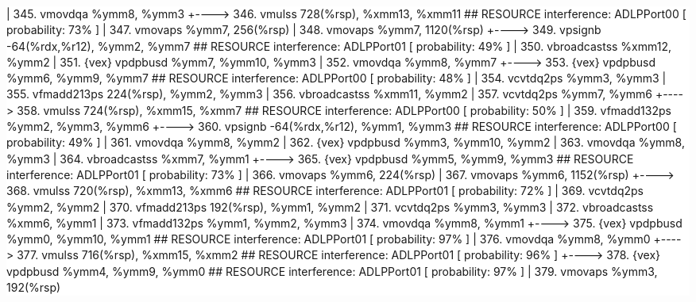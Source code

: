  |      345.  vmovdqa	%ymm8, %ymm3
 +----> 346.  vmulss	728(%rsp), %xmm13, %xmm11         ## RESOURCE interference:  ADLPPort00 [ probability: 73% ]
 |      347.  vmovaps	%ymm7, 256(%rsp)
 |      348.  vmovaps	%ymm7, 1120(%rsp)
 +----> 349.  vpsignb	-64(%rdx,%r12), %ymm2, %ymm7      ## RESOURCE interference:  ADLPPort01 [ probability: 49% ]
 |      350.  vbroadcastss	%xmm12, %ymm2
 |      351.  {vex}	vpdpbusd	%ymm7, %ymm10, %ymm3
 |      352.  vmovdqa	%ymm8, %ymm7
 +----> 353.  {vex}	vpdpbusd	%ymm6, %ymm9, %ymm7       ## RESOURCE interference:  ADLPPort00 [ probability: 48% ]
 |      354.  vcvtdq2ps	%ymm3, %ymm3
 |      355.  vfmadd213ps	224(%rsp), %ymm2, %ymm3
 |      356.  vbroadcastss	%xmm11, %ymm2
 |      357.  vcvtdq2ps	%ymm7, %ymm6
 +----> 358.  vmulss	724(%rsp), %xmm15, %xmm7          ## RESOURCE interference:  ADLPPort00 [ probability: 50% ]
 |      359.  vfmadd132ps	%ymm2, %ymm3, %ymm6
 +----> 360.  vpsignb	-64(%rdx,%r12), %ymm1, %ymm3      ## RESOURCE interference:  ADLPPort00 [ probability: 49% ]
 |      361.  vmovdqa	%ymm8, %ymm2
 |      362.  {vex}	vpdpbusd	%ymm3, %ymm10, %ymm2
 |      363.  vmovdqa	%ymm8, %ymm3
 |      364.  vbroadcastss	%xmm7, %ymm1
 +----> 365.  {vex}	vpdpbusd	%ymm5, %ymm9, %ymm3       ## RESOURCE interference:  ADLPPort01 [ probability: 73% ]
 |      366.  vmovaps	%ymm6, 224(%rsp)
 |      367.  vmovaps	%ymm6, 1152(%rsp)
 +----> 368.  vmulss	720(%rsp), %xmm13, %xmm6          ## RESOURCE interference:  ADLPPort01 [ probability: 72% ]
 |      369.  vcvtdq2ps	%ymm2, %ymm2
 |      370.  vfmadd213ps	192(%rsp), %ymm1, %ymm2
 |      371.  vcvtdq2ps	%ymm3, %ymm3
 |      372.  vbroadcastss	%xmm6, %ymm1
 |      373.  vfmadd132ps	%ymm1, %ymm2, %ymm3
 |      374.  vmovdqa	%ymm8, %ymm1
 +----> 375.  {vex}	vpdpbusd	%ymm0, %ymm10, %ymm1      ## RESOURCE interference:  ADLPPort01 [ probability: 97% ]
 |      376.  vmovdqa	%ymm8, %ymm0
 +----> 377.  vmulss	716(%rsp), %xmm15, %xmm2          ## RESOURCE interference:  ADLPPort01 [ probability: 96% ]
 +----> 378.  {vex}	vpdpbusd	%ymm4, %ymm9, %ymm0       ## RESOURCE interference:  ADLPPort01 [ probability: 97% ]
 |      379.  vmovaps	%ymm3, 192(%rsp)

[1]: #uOps
[2]: Latency
[3]: RThroughput
[4]: MayLoad
[5]: MayStore
[6]: HasSideEffects (U)